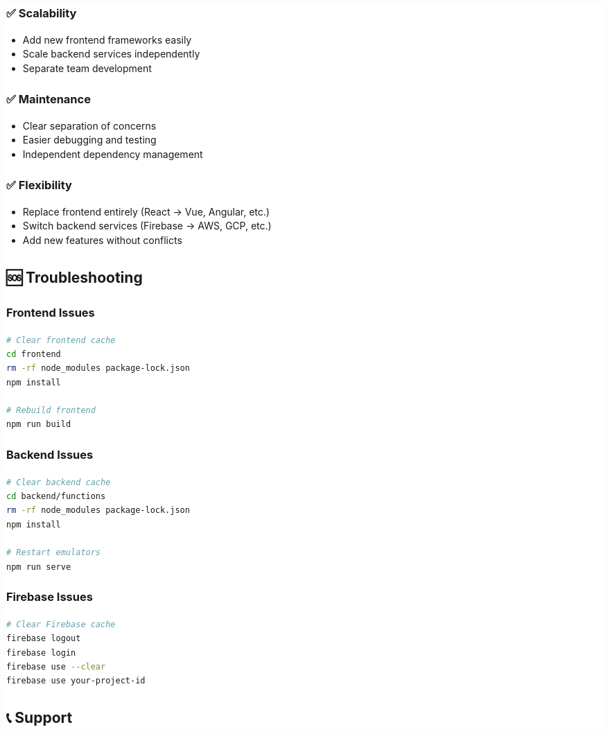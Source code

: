### **✅ Scalability**
- Add new frontend frameworks easily
- Scale backend services independently
- Separate team development

### **✅ Maintenance**
- Clear separation of concerns
- Easier debugging and testing
- Independent dependency management

### **✅ Flexibility**
- Replace frontend entirely (React → Vue, Angular, etc.)
- Switch backend services (Firebase → AWS, GCP, etc.)
- Add new features without conflicts

## 🆘 **Troubleshooting**

### **Frontend Issues**
```bash
# Clear frontend cache
cd frontend
rm -rf node_modules package-lock.json
npm install

# Rebuild frontend
npm run build
```

### **Backend Issues**
```bash
# Clear backend cache
cd backend/functions
rm -rf node_modules package-lock.json
npm install

# Restart emulators
npm run serve
```

### **Firebase Issues**
```bash
# Clear Firebase cache
firebase logout
firebase login
firebase use --clear
firebase use your-project-id
```

## 📞 **Support**
